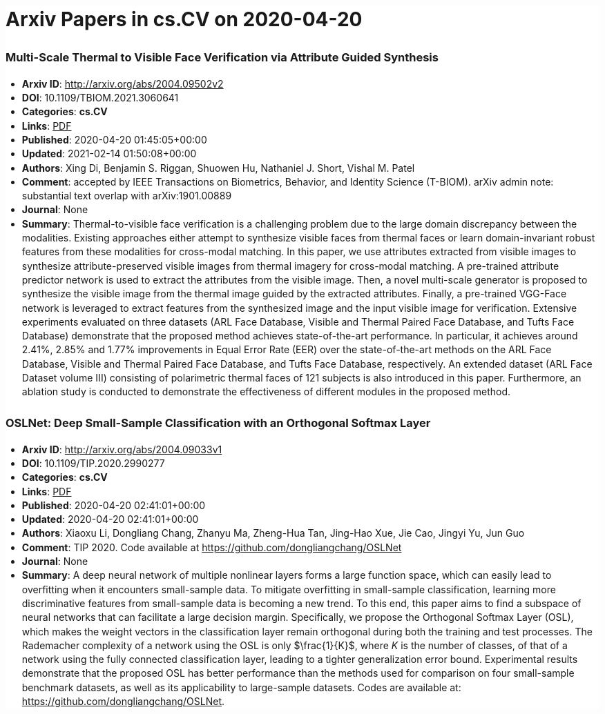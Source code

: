 # Arxiv Papers in cs.CV on 2020-04-20
### Multi-Scale Thermal to Visible Face Verification via Attribute Guided Synthesis
- **Arxiv ID**: http://arxiv.org/abs/2004.09502v2
- **DOI**: 10.1109/TBIOM.2021.3060641
- **Categories**: **cs.CV**
- **Links**: [PDF](http://arxiv.org/pdf/2004.09502v2)
- **Published**: 2020-04-20 01:45:05+00:00
- **Updated**: 2021-02-14 01:50:08+00:00
- **Authors**: Xing Di, Benjamin S. Riggan, Shuowen Hu, Nathaniel J. Short, Vishal M. Patel
- **Comment**: accepted by IEEE Transactions on Biometrics, Behavior, and Identity
  Science (T-BIOM). arXiv admin note: substantial text overlap with
  arXiv:1901.00889
- **Journal**: None
- **Summary**: Thermal-to-visible face verification is a challenging problem due to the large domain discrepancy between the modalities. Existing approaches either attempt to synthesize visible faces from thermal faces or learn domain-invariant robust features from these modalities for cross-modal matching. In this paper, we use attributes extracted from visible images to synthesize attribute-preserved visible images from thermal imagery for cross-modal matching. A pre-trained attribute predictor network is used to extract the attributes from the visible image. Then, a novel multi-scale generator is proposed to synthesize the visible image from the thermal image guided by the extracted attributes. Finally, a pre-trained VGG-Face network is leveraged to extract features from the synthesized image and the input visible image for verification. Extensive experiments evaluated on three datasets (ARL Face Database, Visible and Thermal Paired Face Database, and Tufts Face Database) demonstrate that the proposed method achieves state-of-the-art performance. In particular, it achieves around 2.41\%, 2.85\% and 1.77\% improvements in Equal Error Rate (EER) over the state-of-the-art methods on the ARL Face Database, Visible and Thermal Paired Face Database, and Tufts Face Database, respectively. An extended dataset (ARL Face Dataset volume III) consisting of polarimetric thermal faces of 121 subjects is also introduced in this paper. Furthermore, an ablation study is conducted to demonstrate the effectiveness of different modules in the proposed method.



### OSLNet: Deep Small-Sample Classification with an Orthogonal Softmax Layer
- **Arxiv ID**: http://arxiv.org/abs/2004.09033v1
- **DOI**: 10.1109/TIP.2020.2990277
- **Categories**: **cs.CV**
- **Links**: [PDF](http://arxiv.org/pdf/2004.09033v1)
- **Published**: 2020-04-20 02:41:01+00:00
- **Updated**: 2020-04-20 02:41:01+00:00
- **Authors**: Xiaoxu Li, Dongliang Chang, Zhanyu Ma, Zheng-Hua Tan, Jing-Hao Xue, Jie Cao, Jingyi Yu, Jun Guo
- **Comment**: TIP 2020. Code available at https://github.com/dongliangchang/OSLNet
- **Journal**: None
- **Summary**: A deep neural network of multiple nonlinear layers forms a large function space, which can easily lead to overfitting when it encounters small-sample data. To mitigate overfitting in small-sample classification, learning more discriminative features from small-sample data is becoming a new trend. To this end, this paper aims to find a subspace of neural networks that can facilitate a large decision margin. Specifically, we propose the Orthogonal Softmax Layer (OSL), which makes the weight vectors in the classification layer remain orthogonal during both the training and test processes. The Rademacher complexity of a network using the OSL is only $\frac{1}{K}$, where $K$ is the number of classes, of that of a network using the fully connected classification layer, leading to a tighter generalization error bound. Experimental results demonstrate that the proposed OSL has better performance than the methods used for comparison on four small-sample benchmark datasets, as well as its applicability to large-sample datasets. Codes are available at: https://github.com/dongliangchang/OSLNet.
